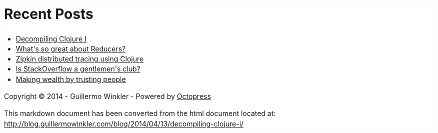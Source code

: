 Recent Posts
============

-   [Decompiling Clojure I](/blog/2014/04/13/decompiling-clojure-i/)
-   [What's so great about
    Reducers?](/blog/2013/12/01/whats-so-great-about-reducers/)
-   [Zipkin distributed tracing using
    Clojure](/blog/2013/11/28/zipkin-distributed-tracing-using-clojure/)
-   [Is StackOverflow a gentlemen's
    club?](/blog/2013/11/04/is-stackoverflow-a-gentlemens-club/)
-   [Making wealth by trusting
    people](/blog/2013/07/05/making-wealth-by-trusting-people/)

Copyright © 2014 - Guillermo Winkler - Powered by
[Octopress](http://octopress.org)

This markdown document has been converted from the html document located at:
http://blog.guillermowinkler.com/blog/2014/04/13/decompiling-clojure-i/
